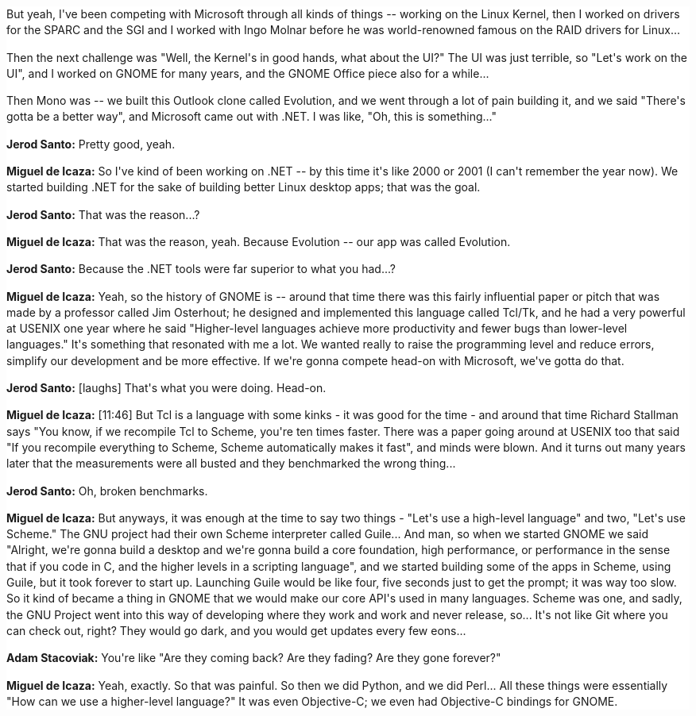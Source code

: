 But yeah, I've been competing with Microsoft through all kinds of things -- working on the Linux Kernel, then I worked on drivers for the SPARC and the SGI and I worked with Ingo Molnar before he was world-renowned famous on the RAID drivers for Linux...

Then the next challenge was "Well, the Kernel's in good hands, what about the UI?" The UI was just terrible, so "Let's work on the UI", and I worked on GNOME for many years, and the GNOME Office piece also for a while...

Then Mono was -- we built this Outlook clone called Evolution, and we went through a lot of pain building it, and we said "There's gotta be a better way", and Microsoft came out with .NET. I was like, "Oh, this is something..."

**Jerod Santo:** Pretty good, yeah.

**Miguel de Icaza:** So I've kind of been working on .NET -- by this time it's like 2000 or 2001 (I can't remember the year now). We started building .NET for the sake of building better Linux desktop apps; that was the goal.

**Jerod Santo:** That was the reason...?

**Miguel de Icaza:** That was the reason, yeah. Because Evolution -- our app was called Evolution.

**Jerod Santo:** Because the .NET tools were far superior to what you had...?

**Miguel de Icaza:** Yeah, so the history of GNOME is -- around that time there was this fairly influential paper or pitch that was made by a professor called Jim Osterhout; he designed and implemented this language called Tcl/Tk, and he had a very powerful at USENIX one year where he said "Higher-level languages achieve more productivity and fewer bugs than lower-level languages." It's something that resonated with me a lot. We wanted really to raise the programming level and reduce errors, simplify our development and be more effective. If we're gonna compete head-on with Microsoft, we've gotta do that.

**Jerod Santo:** \[laughs\] That's what you were doing. Head-on.

**Miguel de Icaza:** \[11:46\] But Tcl is a language with some kinks - it was good for the time - and around that time Richard Stallman says "You know, if we recompile Tcl to Scheme, you're ten times faster. There was a paper going around at USENIX too that said "If you recompile everything to Scheme, Scheme automatically makes it fast", and minds were blown. And it turns out many years later that the measurements were all busted and they benchmarked the wrong thing...

**Jerod Santo:** Oh, broken benchmarks.

**Miguel de Icaza:** But anyways, it was enough at the time to say two things - "Let's use a high-level language" and two, "Let's use Scheme." The GNU project had their own Scheme interpreter called Guile... And man, so when we started GNOME we said "Alright, we're gonna build a desktop and we're gonna build a core foundation, high performance, or performance in the sense that if you code in C, and the higher levels in a scripting language", and we started building some of the apps in Scheme, using Guile, but it took forever to start up. Launching Guile would be like four, five seconds just to get the prompt; it was way too slow. So it kind of became a thing in GNOME that we would make our core API's used in many languages. Scheme was one, and sadly, the GNU Project went into this way of developing where they work and work and never release, so... It's not like Git where you can check out, right? They would go dark, and you would get updates every few eons...

**Adam Stacoviak:** You're like "Are they coming back? Are they fading? Are they gone forever?"

**Miguel de Icaza:** Yeah, exactly. So that was painful. So then we did Python, and we did Perl... All these things were essentially "How can we use a higher-level language?" It was even Objective-C; we even had Objective-C bindings for GNOME.
